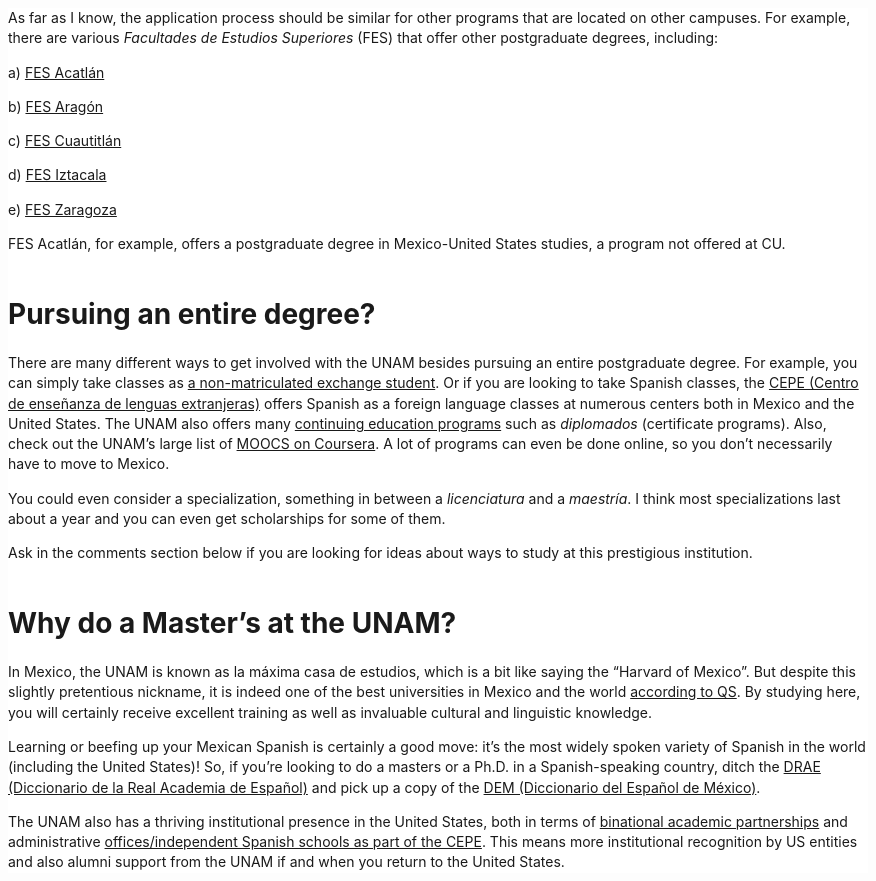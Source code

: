 </center>

As far as I know, the application process should be similar for other programs that are located on other campuses. For example, there are various *Facultades de Estudios Superiores* (FES) that offer other postgraduate degrees, including:

a) <a href="https://www.acatlan.unam.mx/" target="_blank">FES Acatlán</a>

b) <a href="https://www.aragon.unam.mx/fes-aragon/#!/inicio" target="_blank">FES Aragón</a>

c) <a href="http://www.cuautitlan.unam.mx/" target="_blank">FES Cuautitlán</a>

d) <a href="http://www.iztacala.unam.mx/" target="_blank">FES Iztacala</a>

e) <a href="https://www.zaragoza.unam.mx/" target="_blank">FES Zaragoza</a>

FES Acatlán, for example, offers a postgraduate degree in Mexico-United States studies, a program not offered at CU.

# Pursuing an entire degree?
There are many different ways to get involved with the UNAM besides pursuing an entire postgraduate degree. For example, you can simply take classes as [a non-matriculated exchange student](http://www.posgrado.unam.mx/es/main-menu/extranjeros-en-la-unam). Or if you are looking to take Spanish classes, the [CEPE (Centro de enseñanza de lenguas extranjeras)](http://www.cepe.unam.mx/) offers Spanish as a foreign language classes at numerous centers both in Mexico and the United States. The UNAM also offers many [continuing education programs](http://educacioncontinua.cuaed.unam.mx/oferta.php) such as *diplomados* (certificate programs). Also, check out the UNAM’s large list of [MOOCS on Coursera](https://www.coursera.org/unam). A lot of programs can even be done online, so you don’t necessarily have to move to Mexico.

You could even consider a specialization, something in between a *licenciatura* and a *maestría*. I think most specializations last about a year and you can even get scholarships for some of them.

Ask in the comments section below if you are looking for ideas about ways to study at this prestigious institution.

# Why do a Master’s at the UNAM?
In Mexico, the UNAM is known as la máxima casa de estudios, which is a bit like saying the “Harvard of Mexico”. But despite this slightly pretentious nickname, it is indeed one of the best universities in Mexico and the world [according to QS](https://www.topuniversities.com/universities/universidad-nacional-autonoma-de-mexico-unam). By studying here, you will certainly receive excellent training as well as invaluable cultural and linguistic knowledge. 

Learning or beefing up your Mexican Spanish is certainly a good move: it’s the most widely spoken variety of Spanish in the world (including the United States)! So, if you’re looking to do a masters or a Ph.D. in a Spanish-speaking country, ditch the [DRAE (Diccionario de la Real Academia de Español)](https://dle.rae.es/) and pick up a copy of the [DEM (Diccionario del Español de México)](http://dem.colmex.mx/).

The UNAM also has a thriving institutional presence in the United States, both in terms of [binational academic partnerships](https://conahec.org/north-american-academic-partnerships-database?name_institution=&partner_name=&academic_field=&order=country&sort=desc) and administrative [offices/independent Spanish schools as part of the CEPE](http://www.cepe.unam.mx/sedes.php). This means more institutional recognition by US entities and also alumni support from the UNAM if and when you return to the United States.
